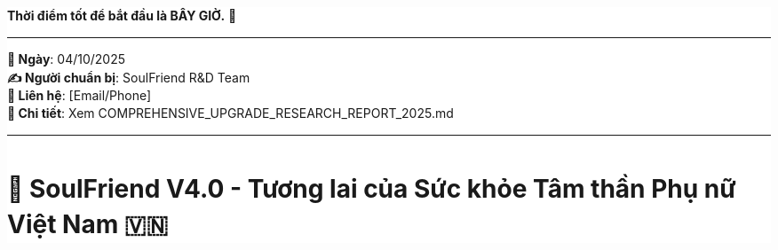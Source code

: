 **Thời điểm tốt để bắt đầu là BÂY GIỜ.** 🚀

---

**📅 Ngày**: 04/10/2025  
**✍️ Người chuẩn bị**: SoulFriend R&D Team  
**📧 Liên hệ**: [Email/Phone]  
**🔗 Chi tiết**: Xem COMPREHENSIVE_UPGRADE_RESEARCH_REPORT_2025.md

---

# 🌟 SoulFriend V4.0 - Tương lai của Sức khỏe Tâm thần Phụ nữ Việt Nam 🇻🇳

